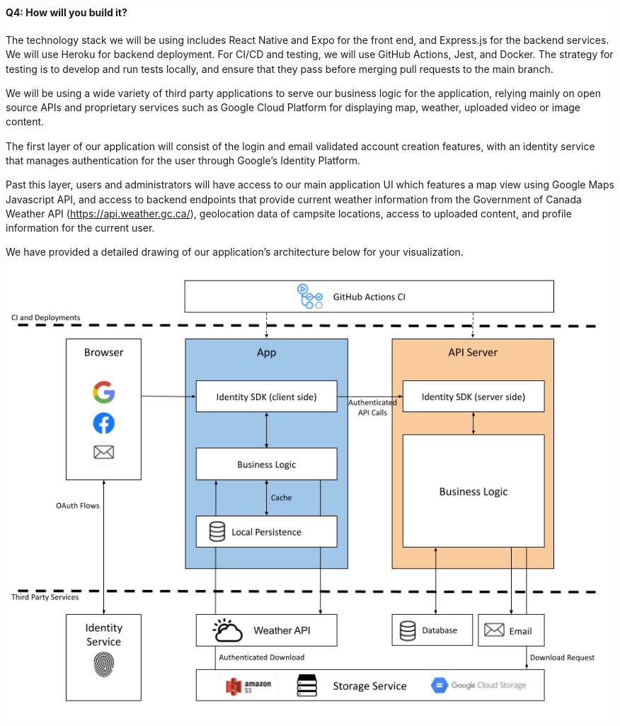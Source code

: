 #### Q4: How will you build it?

The technology stack we will be using includes React Native and Expo for the front end, and Express.js for the backend services. We will use Heroku for backend deployment. For CI/CD and testing, we will use GitHub Actions, Jest, and Docker. The strategy for testing is to develop and run tests locally, and ensure that they pass before merging pull requests to the main branch.

We will be using a wide variety of third party applications to serve our business logic for the application, relying mainly on open source APIs and proprietary services such as Google Cloud Platform for displaying map, weather, uploaded video or image content.

The first layer of our application will consist of the login and email validated account creation features, with an identity service that manages authentication for the user through Google’s Identity Platform.

Past this layer, users and administrators will have access to our main application UI which features a map view using Google Maps Javascript API, and access to backend endpoints that provide current weather information from the Government of Canada Weather API (https://api.weather.gc.ca/), geolocation data of campsite locations, access to uploaded content, and profile information for the current user.

We have provided a detailed drawing of our application’s architecture below for your visualization.
![Architecture diagram](./architecture.png)
